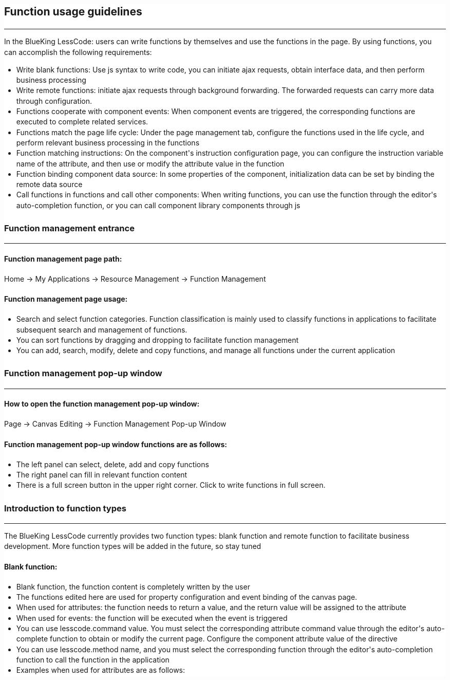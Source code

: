 ## Function usage guidelines
---
In the BlueKing LessCode: users can write functions by themselves and use the functions in the page. By using functions, you can accomplish the following requirements:
* Write blank functions: Use js syntax to write code, you can initiate ajax requests, obtain interface data, and then perform business processing
* Write remote functions: initiate ajax requests through background forwarding. The forwarded requests can carry more data through configuration.
* Functions cooperate with component events: When component events are triggered, the corresponding functions are executed to complete related services.
* Functions match the page life cycle: Under the page management tab, configure the functions used in the life cycle, and perform relevant business processing in the functions
* Function matching instructions: On the component's instruction configuration page, you can configure the instruction variable name of the attribute, and then use or modify the attribute value in the function
* Function binding component data source: In some properties of the component, initialization data can be set by binding the remote data source
* Call functions in functions and call other components: When writing functions, you can use the function through the editor's auto-completion function, or you can call component library components through js

### Function management entrance
---
#### Function management page path:
Home -> My Applications -> Resource Management -> Function Management
#### Function management page usage:
* Search and select function categories. Function classification is mainly used to classify functions in applications to facilitate subsequent search and management of functions.
* You can sort functions by dragging and dropping to facilitate function management
* You can add, search, modify, delete and copy functions, and manage all functions under the current application

### Function management pop-up window
---
#### How to open the function management pop-up window:
Page -> Canvas Editing -> Function Management Pop-up Window
#### Function management pop-up window functions are as follows:
* The left panel can select, delete, add and copy functions
* The right panel can fill in relevant function content
* There is a full screen button in the upper right corner. Click to write functions in full screen.

### Introduction to function types
---
The BlueKing LessCode currently provides two function types: blank function and remote function to facilitate business development. More function types will be added in the future, so stay tuned
#### Blank function:
* Blank function, the function content is completely written by the user
* The functions edited here are used for property configuration and event binding of the canvas page.
* When used for attributes: the function needs to return a value, and the return value will be assigned to the attribute
* When used for events: the function will be executed when the event is triggered
* You can use lesscode.command value. You must select the corresponding attribute command value through the editor's auto-complete function to obtain or modify the current page.
    Configure the component attribute value of the directive
* You can use lesscode.method name, and you must select the corresponding function through the editor's auto-completion function to call the function in the application
* Examples when used for attributes are as follows: